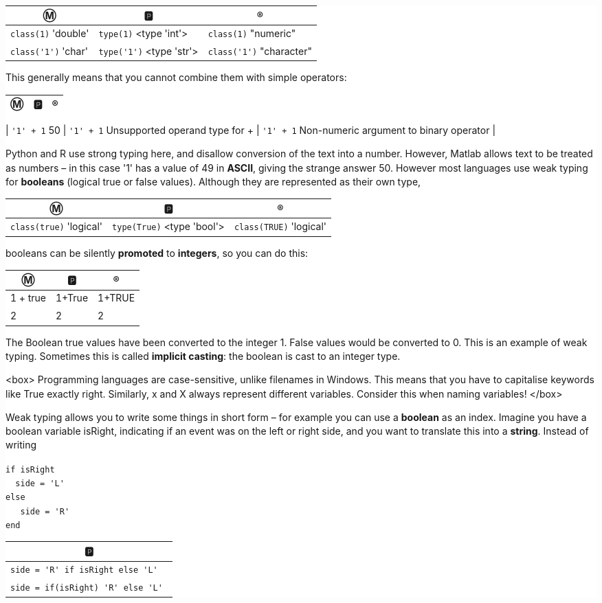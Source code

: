 
| Ⓜ️ |  🅿️  |  ®️  |
|---|---|---|
| `class(1)` 'double' | `type(1)`     <type 'int'>     | `class(1)` "numeric"     |
| `class('1')` 'char' | `type('1')`   <type 'str'>    | `class('1')` "character" |

This generally means that you cannot combine them with simple operators:

| Ⓜ️ |  🅿️  |  ®️  |
|---|---|---|

| `'1' + 1`    50 | `'1' + 1`  Unsupported operand type for + | `'1' + 1`  Non-numeric argument to binary operator |

Python and R use strong typing here, and disallow conversion of the text into a number. However, Matlab allows text to be treated as numbers – in this case '1' has a value of 49 in **ASCII**, giving the strange answer 50. However most languages use weak typing for **booleans** (logical true or false values). Although they are represented as their own type,

| Ⓜ️ |  🅿️  |  ®️  |
|---|---|---|
| `class(true)` 'logical' | `type(True)` <type 'bool'> | `class(TRUE)` 'logical' |

booleans can be silently **promoted** to **integers**, so you can do this:

| Ⓜ️ |  🅿️  |  ®️  |
|---|---|---|
|1 + true | 1+True | 1+TRUE |
|2 | 2|  2 |

The Boolean true values have been converted to the integer 1. False values would be converted to 0. This is an example of weak typing. Sometimes this is called **implicit casting**: the boolean is cast to an integer type.

\<box\> Programming languages are case-sensitive, unlike filenames in Windows. This means that you have to capitalise keywords like True exactly right. Similarly, x and X always represent different variables. Consider this when naming variables! \</box\>

Weak typing allows you to write some things in short form – for example you can use a **boolean** as an index. Imagine you have a boolean variable isRight, indicating if an event was on the left or right side, and you want to translate this into a **string**. Instead of writing

```
if isRight
  side = 'L'
else
   side = 'R'
end
```
|  🅿️  |  
|---|
| `side = 'R' if isRight else 'L'  ` |
| `side = if(isRight) 'R' else 'L' `  |
